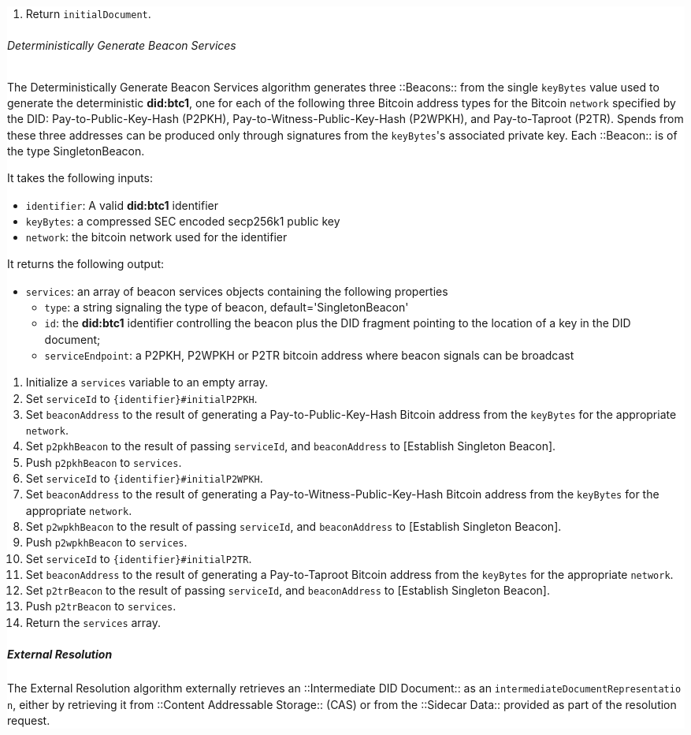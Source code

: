 1. Return `initialDocument`.

###### Deterministically Generate Beacon Services

The Deterministically Generate Beacon Services algorithm generates three
::Beacons:: from the single `keyBytes` value used to generate the deterministic
**did:btc1**, one for each of the following three Bitcoin address types for the
Bitcoin `network` specified by the DID: Pay-to-Public-Key-Hash (P2PKH),
Pay-to-Witness-Public-Key-Hash (P2WPKH), and Pay-to-Taproot (P2TR). Spends from
these three addresses can be produced only through signatures from the
`keyBytes`'s associated private key. Each ::Beacon:: is of the type
SingletonBeacon.

It takes the following inputs:
* `identifier`: A valid **did:btc1** identifier
* `keyBytes`: a compressed SEC encoded secp256k1 public key
* `network`: the bitcoin network used for the identifier

It returns the following output:
* `services`: an array of beacon services objects containing the following properties
   * `type`: a string signaling the type of beacon, default='SingletonBeacon'
   * `id`: the **did:btc1** identifier controlling the beacon plus the DID fragment pointing
      to the location of a key in the DID document;
   * `serviceEndpoint`: a P2PKH, P2WPKH or P2TR bitcoin address where beacon signals can be broadcast
   ```{.json include="json/CRUD-Operations/Read-deterministically-generate-beacon-services.json"}
   ```

1. Initialize a `services` variable to an empty array.
1. Set `serviceId` to `{identifier}#initialP2PKH`.
1. Set `beaconAddress` to the result of generating a Pay-to-Public-Key-Hash Bitcoin
   address from the `keyBytes` for the appropriate `network`.
1. Set `p2pkhBeacon` to the result of passing `serviceId`, and
   `beaconAddress` to [Establish Singleton Beacon].
1. Push `p2pkhBeacon` to `services`.
1. Set `serviceId` to `{identifier}#initialP2WPKH`.
1. Set `beaconAddress` to the result of generating a Pay-to-Witness-Public-Key-Hash
   Bitcoin address from the `keyBytes` for the appropriate `network`.
1. Set `p2wpkhBeacon` to the result of passing `serviceId`, and
   `beaconAddress` to [Establish Singleton Beacon].
1. Push `p2wpkhBeacon` to `services`.
1. Set `serviceId` to `{identifier}#initialP2TR`.
1. Set `beaconAddress` to the result of generating a Pay-to-Taproot Bitcoin address
   from the `keyBytes` for the appropriate `network`.
1. Set `p2trBeacon` to the result of passing `serviceId`, and
   `beaconAddress` to [Establish Singleton Beacon].
1. Push `p2trBeacon` to `services`.
1. Return the `services` array.

##### External Resolution

The External Resolution algorithm externally retrieves an ::Intermediate DID Document::
as an `intermediateDocumentRepresentation`, either by retrieving it from
::Content Addressable Storage:: (CAS) or from the ::Sidecar Data:: provided as
part of the resolution request.
